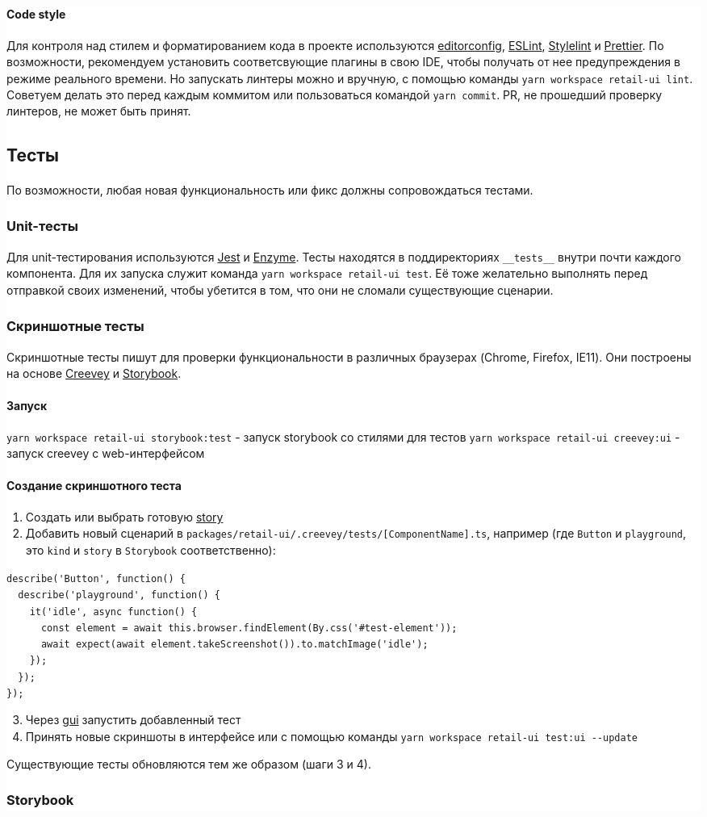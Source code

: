 #### Code style

Для контроля над стилем и форматированием кода в проекте используются [editorconfig](https://editorconfig.org/), [ESLint](https://eslint.org/), [Stylelint](https://stylelint.io/) и [Prettier](https://prettier.io/). По возможности, рекомендуем установить соответсвующие плагины в свою IDE, чтобы получать от нее предупреждения в режиме реального времени. Но запускать линтеры можно и вручную, с помощью команды `yarn workspace retail-ui lint`. Советуем делать это перед каждым коммитом или пользоваться командой `yarn commit`. PR, не прошедший проверку линтеров, не может быть принят.

## Тесты

По возможности, любая новая функциональность или фикс должны сопровождаться тестами.

### Unit-тесты

Для unit-тестирования используются [Jest](https://jestjs.io/) и [Enzyme](https://airbnb.io/enzyme/). Тесты находятся в поддиректориях `__tests__` внутри почти каждого компонента. Для их запуска служит команда `yarn workspace retail-ui test`. Её тоже желательно выполнять перед отправкой своих изменений, чтобы убетится в том, что они не сломали существующие сценарии.

### Скриншотные тесты

Скриншотные тесты пишут для проверки функциональности в различных браузерах (Chrome, Firefox, IE11). Они построены на основе [Creevey](https://github.com/wKich/creevey) и [Storybook](https://storybook.js.org/).

#### Запуск

`yarn workspace retail-ui storybook:test` - запуск storybook со стилями для тестов
`yarn workspace retail-ui creevey:ui` - запуск creevey с web-интерфейсом

#### Создание скриншотного теста

1. Создать или выбрать готовую [story](#создание-story)
2. Добавить новый сценарий в `packages/retail-ui/.creevey/tests/[ComponentName].ts`, например (где `Button` и `playground`, это `kind` и `story` в `Storybook` соответственно):

```
describe('Button', function() {
  describe('playground', function() {
    it('idle', async function() {
      const element = await this.browser.findElement(By.css('#test-element'));
      await expect(await element.takeScreenshot()).to.matchImage('idle');
    });
  });
});
```

3. Через [gui](#запуск) запустить добавленный тест
4. Принять новые скриншоты в интерфейсе или с помощью команды `yarn workspace retail-ui test:ui --update`

Существующие тесты обновляются тем же образом (шаги 3 и 4).

### Storybook

